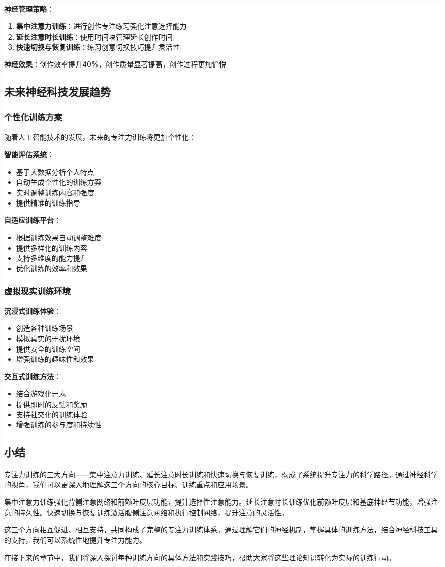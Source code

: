 **神经管理策略**：
1. **集中注意力训练**：进行创作专注练习强化注意选择能力
2. **延长注意时长训练**：使用时间块管理延长创作时间
3. **快速切换与恢复训练**：练习创意切换技巧提升灵活性

**神经效果**：创作效率提升40%，创作质量显著提高，创作过程更加愉悦

## 未来神经科技发展趋势

### 个性化训练方案

随着人工智能技术的发展，未来的专注力训练将更加个性化：

**智能评估系统**：
- 基于大数据分析个人特点
- 自动生成个性化的训练方案
- 实时调整训练内容和强度
- 提供精准的训练指导

**自适应训练平台**：
- 根据训练效果自动调整难度
- 提供多样化的训练内容
- 支持多维度的能力提升
- 优化训练的效率和效果

### 虚拟现实训练环境

**沉浸式训练体验**：
- 创造各种训练场景
- 模拟真实的干扰环境
- 提供安全的训练空间
- 增强训练的趣味性和效果

**交互式训练方法**：
- 结合游戏化元素
- 提供即时的反馈和奖励
- 支持社交化的训练体验
- 增强训练的参与度和持续性

## 小结

专注力训练的三大方向——集中注意力训练、延长注意时长训练和快速切换与恢复训练，构成了系统提升专注力的科学路径。通过神经科学的视角，我们可以更深入地理解这三个方向的核心目标、训练重点和应用场景。

集中注意力训练强化背侧注意网络和前额叶皮层功能，提升选择性注意能力。延长注意时长训练优化前额叶皮层和基底神经节功能，增强注意的持久性。快速切换与恢复训练激活腹侧注意网络和执行控制网络，提升注意的灵活性。

这三个方向相互促进、相互支持，共同构成了完整的专注力训练体系。通过理解它们的神经机制，掌握具体的训练方法，结合神经科技工具的支持，我们可以系统性地提升专注力能力。

在接下来的章节中，我们将深入探讨每种训练方向的具体方法和实践技巧，帮助大家将这些理论知识转化为实际的训练行动。